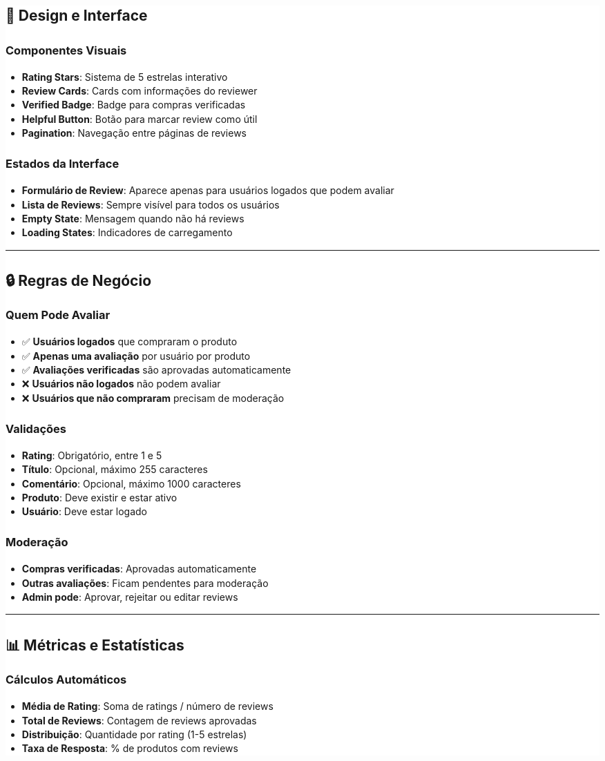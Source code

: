
## 🎨 **Design e Interface**

### **Componentes Visuais**
- **Rating Stars**: Sistema de 5 estrelas interativo
- **Review Cards**: Cards com informações do reviewer
- **Verified Badge**: Badge para compras verificadas
- **Helpful Button**: Botão para marcar review como útil
- **Pagination**: Navegação entre páginas de reviews

### **Estados da Interface**
- **Formulário de Review**: Aparece apenas para usuários logados que podem avaliar
- **Lista de Reviews**: Sempre visível para todos os usuários
- **Empty State**: Mensagem quando não há reviews
- **Loading States**: Indicadores de carregamento

---

## 🔒 **Regras de Negócio**

### **Quem Pode Avaliar**
- ✅ **Usuários logados** que compraram o produto
- ✅ **Apenas uma avaliação** por usuário por produto
- ✅ **Avaliações verificadas** são aprovadas automaticamente
- ❌ **Usuários não logados** não podem avaliar
- ❌ **Usuários que não compraram** precisam de moderação

### **Validações**
- **Rating**: Obrigatório, entre 1 e 5
- **Título**: Opcional, máximo 255 caracteres
- **Comentário**: Opcional, máximo 1000 caracteres
- **Produto**: Deve existir e estar ativo
- **Usuário**: Deve estar logado

### **Moderação**
- **Compras verificadas**: Aprovadas automaticamente
- **Outras avaliações**: Ficam pendentes para moderação
- **Admin pode**: Aprovar, rejeitar ou editar reviews

---

## 📊 **Métricas e Estatísticas**

### **Cálculos Automáticos**
- **Média de Rating**: Soma de ratings / número de reviews
- **Total de Reviews**: Contagem de reviews aprovadas
- **Distribuição**: Quantidade por rating (1-5 estrelas)
- **Taxa de Resposta**: % de produtos com reviews

